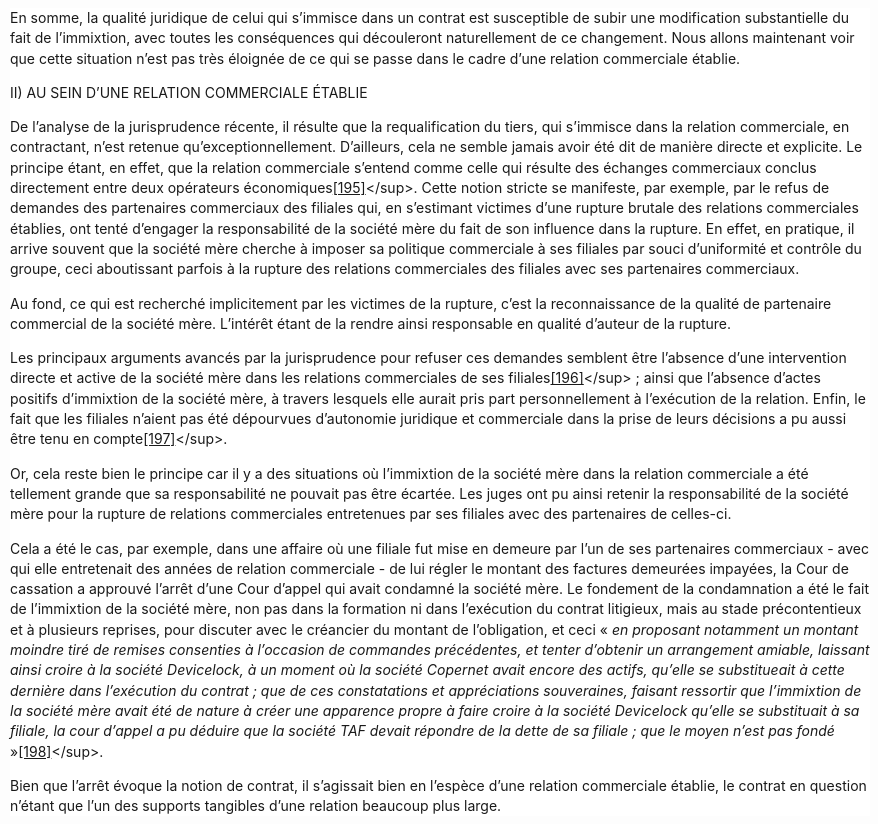En somme, la qualité juridique de celui qui s’immisce dans un contrat est susceptible de subir une modification substantielle du fait de l’immixtion, avec toutes les conséquences qui découleront naturellement de ce changement. Nous allons maintenant voir que cette situation n’est pas très éloignée de ce qui se passe dans le cadre d’une relation commerciale établie.

II\) AU SEIN D’UNE RELATION COMMERCIALE ÉTABLIE

De l’analyse de la jurisprudence récente, il résulte que la requalification du tiers, qui s’immisce dans la relation commerciale, en contractant, n’est retenue qu’exceptionnellement. D’ailleurs, cela ne semble jamais avoir été dit de manière directe et explicite. Le principe étant, en effet, que la relation commerciale s’entend comme celle qui résulte des échanges commerciaux conclus directement entre deux opérateurs économiques[\[195\]](section_2_les_effets_de_limmixtion-184.md#11397449176964-footnote-195)&lt;/sup&gt;. Cette notion stricte se manifeste, par exemple, par le refus de demandes des partenaires commerciaux des filiales qui, en s’estimant victimes d’une rupture brutale des relations commerciales établies, ont tenté d’engager la responsabilité de la société mère du fait de son influence dans la rupture. En effet, en pratique, il arrive souvent que la société mère cherche à imposer sa politique commerciale à ses filiales par souci d’uniformité et contrôle du groupe, ceci aboutissant parfois à la rupture des relations commerciales des filiales avec ses partenaires commerciaux.

Au fond, ce qui est recherché implicitement par les victimes de la rupture, c’est la reconnaissance de la qualité de partenaire commercial de la société mère. L’intérêt étant de la rendre ainsi responsable en qualité d’auteur de la rupture.

Les principaux arguments avancés par la jurisprudence pour refuser ces demandes semblent être l’absence d’une intervention directe et active de la société mère dans les relations commerciales de ses filiales[\[196\]](section_2_les_effets_de_limmixtion-184.md#11397449176964-footnote-196)&lt;/sup&gt; ; ainsi que l’absence d’actes positifs d’immixtion de la société mère, à travers lesquels elle aurait pris part personnellement à l’exécution de la relation. Enfin, le fait que les filiales n’aient pas été dépourvues d’autonomie juridique et commerciale dans la prise de leurs décisions a pu aussi être tenu en compte[\[197\]](section_2_les_effets_de_limmixtion-184.md#11397449176964-footnote-197)&lt;/sup&gt;.

Or, cela reste bien le principe car il y a des situations où l’immixtion de la société mère dans la relation commerciale a été tellement grande que sa responsabilité ne pouvait pas être écartée. Les juges ont pu ainsi retenir la responsabilité de la société mère pour la rupture de relations commerciales entretenues par ses filiales avec des partenaires de celles-ci.

Cela a été le cas, par exemple, dans une affaire où une filiale fut mise en demeure par l’un de ses partenaires commerciaux - avec qui elle entretenait des années de relation commerciale - de lui régler le montant des factures demeurées impayées, la Cour de cassation a approuvé l’arrêt d’une Cour d’appel qui avait condamné la société mère. Le fondement de la condamnation a été le fait de l’immixtion de la société mère, non pas dans la formation ni dans l’exécution du contrat litigieux, mais au stade précontentieux et à plusieurs reprises, pour discuter avec le créancier du montant de l’obligation, et ceci « _en proposant notamment un montant moindre tiré de remises consenties à l’occasion de commandes précédentes, et tenter d’obtenir un arrangement amiable, laissant ainsi croire à la société Devicelock, à un moment où la société Copernet avait encore des actifs, qu’elle se substitueait à cette dernière dans l’exécution du contrat ; que de ces constatations et appréciations souveraines, faisant ressortir que l’immixtion de la société mère avait été de nature à créer une apparence propre à faire croire à la société Devicelock qu’elle se substituait à sa filiale, la cour d’appel a pu déduire que la société TAF devait répondre de la dette de sa filiale ; que le moyen n’est pas fondé_ »[\[198\]](section_2_les_effets_de_limmixtion-184.md#11397449176964-footnote-198)&lt;/sup&gt;.

Bien que l’arrêt évoque la notion de contrat, il s’agissait bien en l’espèce d’une relation commerciale établie, le contrat en question n’étant que l’un des supports tangibles d’une relation beaucoup plus large.
